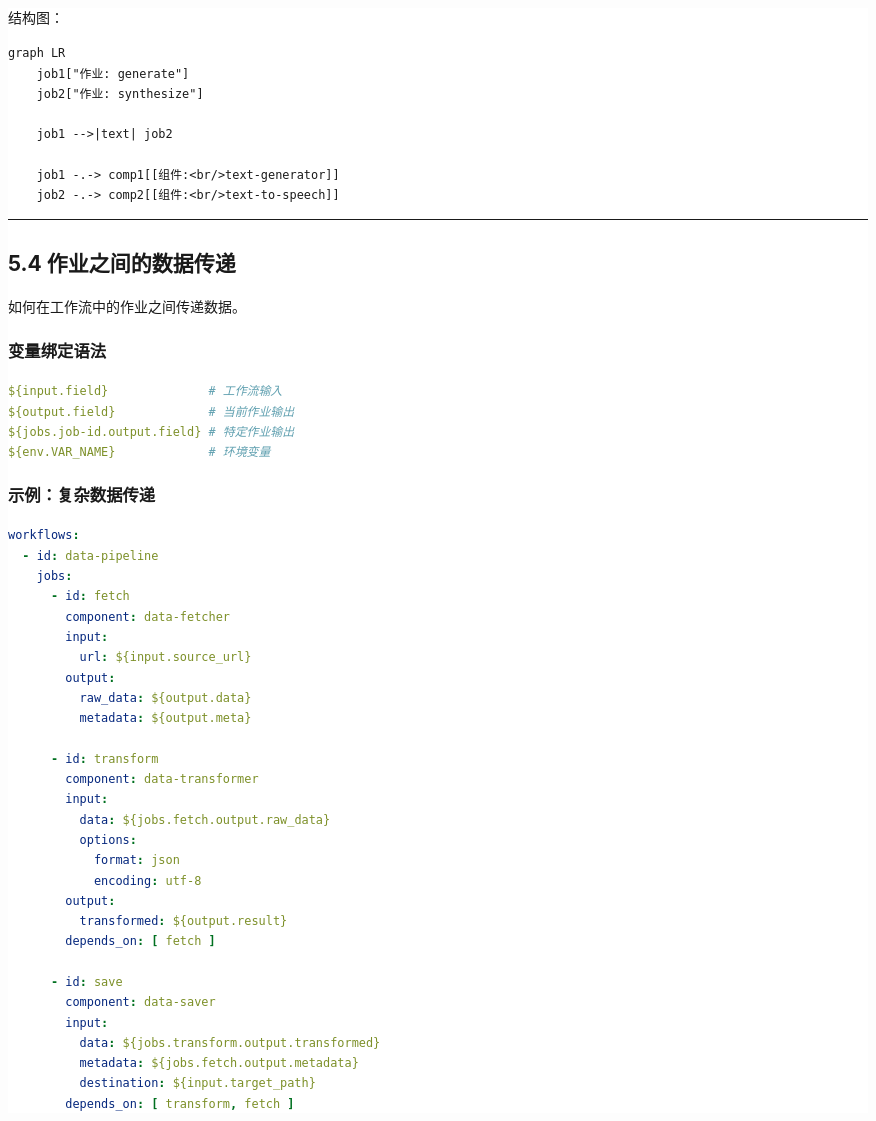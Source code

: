 结构图：
```mermaid
graph LR
    job1["作业: generate"]
    job2["作业: synthesize"]

    job1 -->|text| job2

    job1 -.-> comp1[[组件:<br/>text-generator]]
    job2 -.-> comp2[[组件:<br/>text-to-speech]]
```

---

## 5.4 作业之间的数据传递

如何在工作流中的作业之间传递数据。

### 变量绑定语法

```yaml
${input.field}              # 工作流输入
${output.field}             # 当前作业输出
${jobs.job-id.output.field} # 特定作业输出
${env.VAR_NAME}             # 环境变量
```

### 示例：复杂数据传递

```yaml
workflows:
  - id: data-pipeline
    jobs:
      - id: fetch
        component: data-fetcher
        input:
          url: ${input.source_url}
        output:
          raw_data: ${output.data}
          metadata: ${output.meta}

      - id: transform
        component: data-transformer
        input:
          data: ${jobs.fetch.output.raw_data}
          options:
            format: json
            encoding: utf-8
        output:
          transformed: ${output.result}
        depends_on: [ fetch ]

      - id: save
        component: data-saver
        input:
          data: ${jobs.transform.output.transformed}
          metadata: ${jobs.fetch.output.metadata}
          destination: ${input.target_path}
        depends_on: [ transform, fetch ]
```
